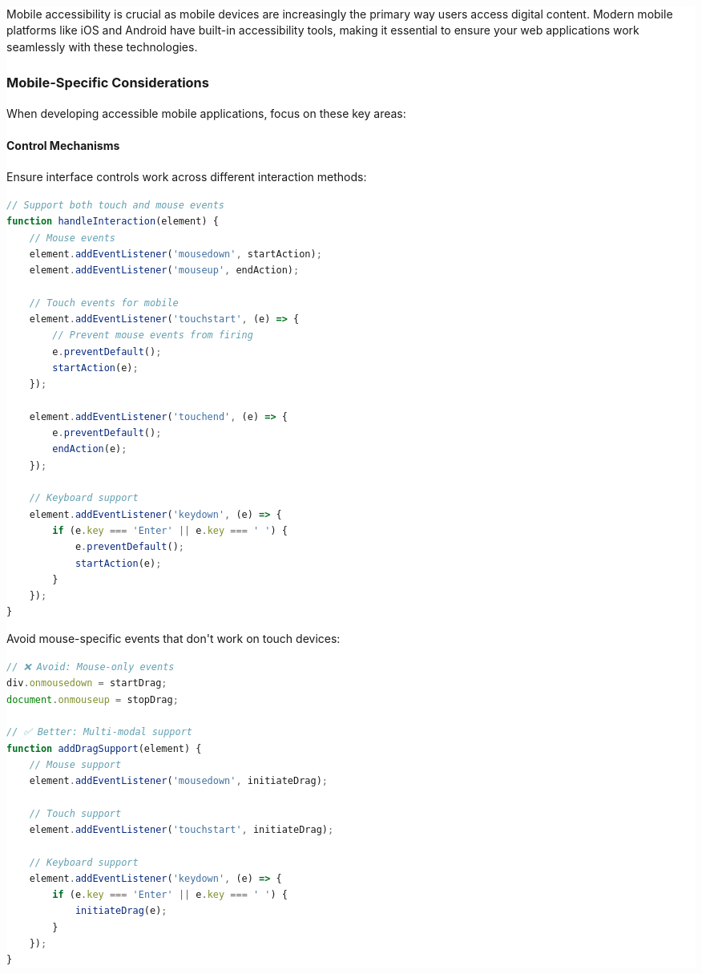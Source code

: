 Mobile accessibility is crucial as mobile devices are increasingly the primary way users access digital content. Modern mobile platforms like iOS and Android have built-in accessibility tools, making it essential to ensure your web applications work seamlessly with these technologies.

### Mobile-Specific Considerations

When developing accessible mobile applications, focus on these key areas:

#### Control Mechanisms

Ensure interface controls work across different interaction methods:

```javascript
// Support both touch and mouse events
function handleInteraction(element) {
    // Mouse events
    element.addEventListener('mousedown', startAction);
    element.addEventListener('mouseup', endAction);
    
    // Touch events for mobile
    element.addEventListener('touchstart', (e) => {
        // Prevent mouse events from firing
        e.preventDefault();
        startAction(e);
    });
    
    element.addEventListener('touchend', (e) => {
        e.preventDefault();
        endAction(e);
    });
    
    // Keyboard support
    element.addEventListener('keydown', (e) => {
        if (e.key === 'Enter' || e.key === ' ') {
            e.preventDefault();
            startAction(e);
        }
    });
}
```

Avoid mouse-specific events that don't work on touch devices:

```javascript
// ❌ Avoid: Mouse-only events
div.onmousedown = startDrag;
document.onmouseup = stopDrag;

// ✅ Better: Multi-modal support
function addDragSupport(element) {
    // Mouse support
    element.addEventListener('mousedown', initiateDrag);
    
    // Touch support
    element.addEventListener('touchstart', initiateDrag);
    
    // Keyboard support
    element.addEventListener('keydown', (e) => {
        if (e.key === 'Enter' || e.key === ' ') {
            initiateDrag(e);
        }
    });
}
```
